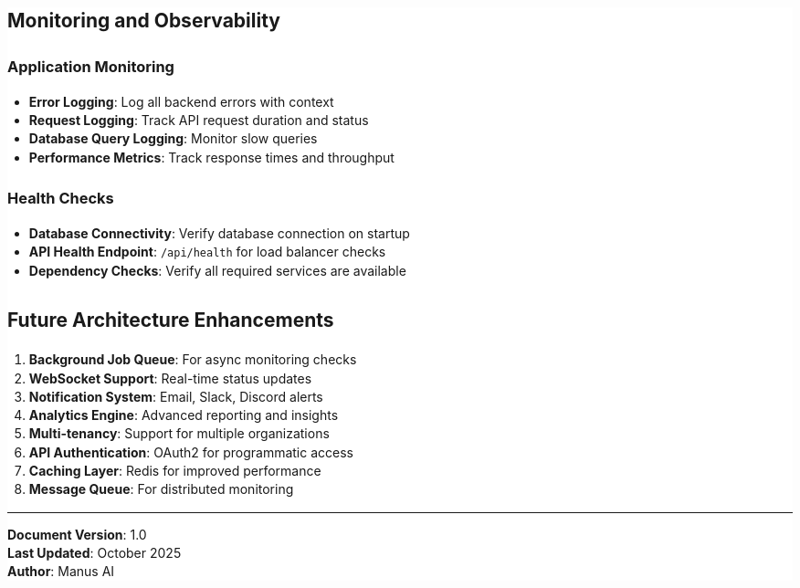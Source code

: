 ## Monitoring and Observability

### Application Monitoring

- **Error Logging**: Log all backend errors with context
- **Request Logging**: Track API request duration and status
- **Database Query Logging**: Monitor slow queries
- **Performance Metrics**: Track response times and throughput

### Health Checks

- **Database Connectivity**: Verify database connection on startup
- **API Health Endpoint**: `/api/health` for load balancer checks
- **Dependency Checks**: Verify all required services are available

## Future Architecture Enhancements

1. **Background Job Queue**: For async monitoring checks
2. **WebSocket Support**: Real-time status updates
3. **Notification System**: Email, Slack, Discord alerts
4. **Analytics Engine**: Advanced reporting and insights
5. **Multi-tenancy**: Support for multiple organizations
6. **API Authentication**: OAuth2 for programmatic access
7. **Caching Layer**: Redis for improved performance
8. **Message Queue**: For distributed monitoring

---

**Document Version**: 1.0  
**Last Updated**: October 2025  
**Author**: Manus AI

